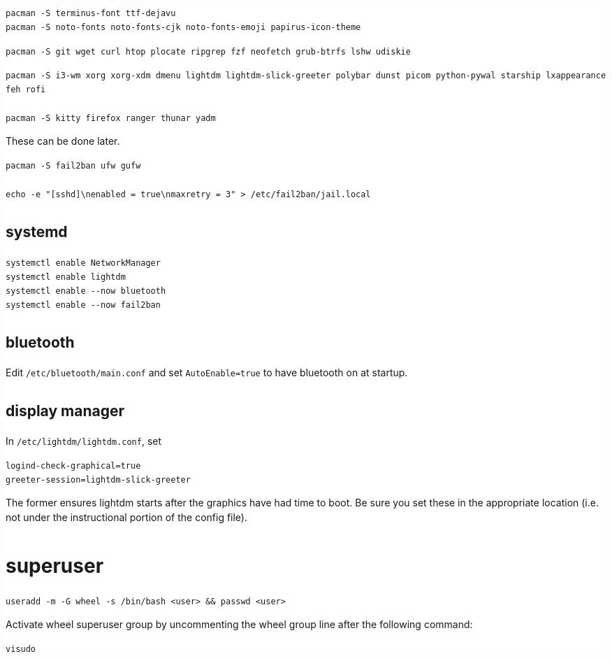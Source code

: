 ```Fonts and icons
pacman -S terminus-font ttf-dejavu 
pacman -S noto-fonts noto-fonts-cjk noto-fonts-emoji papirus-icon-theme
```

```Utilities
pacman -S git wget curl htop plocate ripgrep fzf neofetch grub-btrfs lshw udiskie
```

```Desktop-Environment
pacman -S i3-wm xorg xorg-xdm dmenu lightdm lightdm-slick-greeter polybar dunst picom python-pywal starship lxappearance feh rofi

pacman -S kitty firefox ranger thunar yadm
```


These can be done later.
```Security
pacman -S fail2ban ufw gufw

echo -e "[sshd]\nenabled = true\nmaxretry = 3" > /etc/fail2ban/jail.local
```


## systemd
```
systemctl enable NetworkManager
systemctl enable lightdm
systemctl enable --now bluetooth
systemctl enable --now fail2ban
```

## bluetooth
Edit `/etc/bluetooth/main.conf` and set `AutoEnable=true` to have bluetooth on at startup.


## display manager
In `/etc/lightdm/lightdm.conf`, set
```
logind-check-graphical=true
greeter-session=lightdm-slick-greeter
```
The former ensures lightdm starts after the graphics have had time to boot. Be sure you set these in the appropriate location (i.e. not under the instructional portion of the config file).


# superuser
```
useradd -m -G wheel -s /bin/bash <user> && passwd <user>
```

Activate wheel superuser group by uncommenting the wheel group line after the following command:
```
visudo
```
